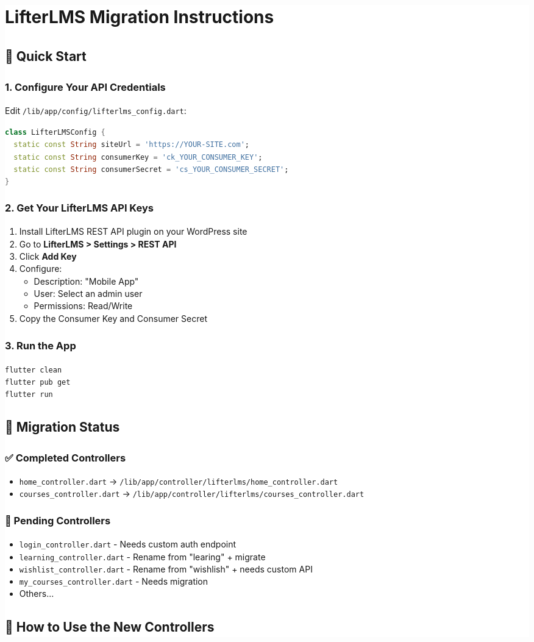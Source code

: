 # LifterLMS Migration Instructions

## 🚀 Quick Start

### 1. Configure Your API Credentials

Edit `/lib/app/config/lifterlms_config.dart`:

```dart
class LifterLMSConfig {
  static const String siteUrl = 'https://YOUR-SITE.com';
  static const String consumerKey = 'ck_YOUR_CONSUMER_KEY';
  static const String consumerSecret = 'cs_YOUR_CONSUMER_SECRET';
}
```

### 2. Get Your LifterLMS API Keys

1. Install LifterLMS REST API plugin on your WordPress site
2. Go to **LifterLMS > Settings > REST API**
3. Click **Add Key**
4. Configure:
   - Description: "Mobile App"
   - User: Select an admin user
   - Permissions: Read/Write
5. Copy the Consumer Key and Consumer Secret

### 3. Run the App

```bash
flutter clean
flutter pub get
flutter run
```

## 📁 Migration Status

### ✅ Completed Controllers
- `home_controller.dart` → `/lib/app/controller/lifterlms/home_controller.dart`
- `courses_controller.dart` → `/lib/app/controller/lifterlms/courses_controller.dart`

### 🔄 Pending Controllers
- `login_controller.dart` - Needs custom auth endpoint
- `learning_controller.dart` - Rename from "learing" + migrate
- `wishlist_controller.dart` - Rename from "wishlish" + needs custom API
- `my_courses_controller.dart` - Needs migration
- Others...

## 🔧 How to Use the New Controllers
